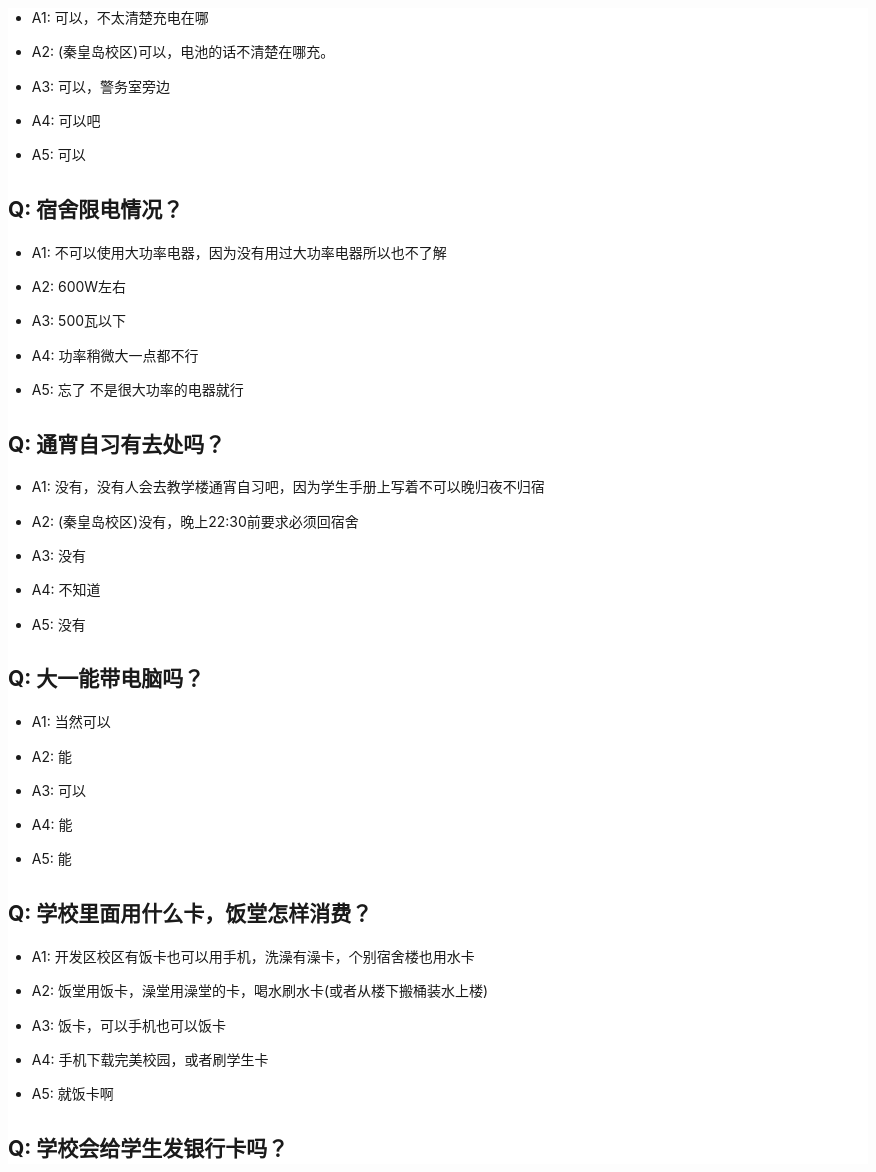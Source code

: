 - A1: 可以，不太清楚充电在哪

- A2: (秦皇岛校区)可以，电池的话不清楚在哪充。

- A3: 可以，警务室旁边

- A4: 可以吧

- A5: 可以

## Q: 宿舍限电情况？

- A1: 不可以使用大功率电器，因为没有用过大功率电器所以也不了解

- A2: 600W左右

- A3: 500瓦以下

- A4: 功率稍微大一点都不行

- A5: 忘了 不是很大功率的电器就行

## Q: 通宵自习有去处吗？

- A1: 没有，没有人会去教学楼通宵自习吧，因为学生手册上写着不可以晚归夜不归宿

- A2: (秦皇岛校区)没有，晚上22:30前要求必须回宿舍

- A3: 没有

- A4: 不知道

- A5: 没有

## Q: 大一能带电脑吗？

- A1: 当然可以

- A2: 能

- A3: 可以

- A4: 能

- A5: 能

## Q: 学校里面用什么卡，饭堂怎样消费？

- A1: 开发区校区有饭卡也可以用手机，洗澡有澡卡，个别宿舍楼也用水卡

- A2: 饭堂用饭卡，澡堂用澡堂的卡，喝水刷水卡(或者从楼下搬桶装水上楼)

- A3: 饭卡，可以手机也可以饭卡

- A4: 手机下载完美校园，或者刷学生卡

- A5: 就饭卡啊

## Q: 学校会给学生发银行卡吗？
